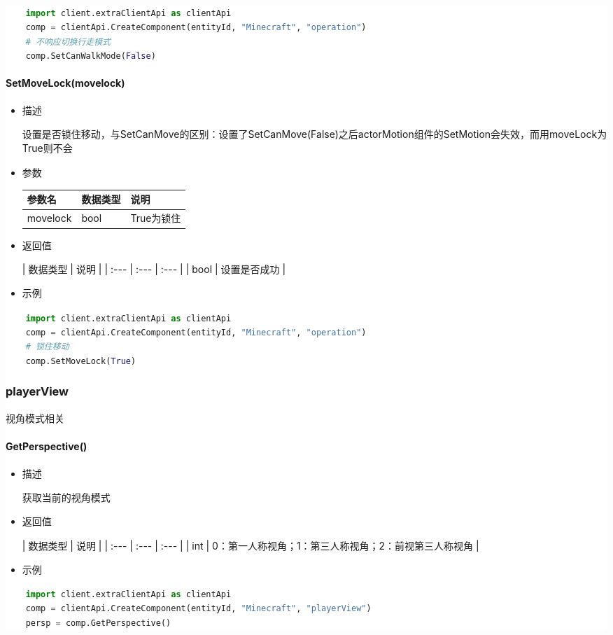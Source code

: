 ```python
    import client.extraClientApi as clientApi
    comp = clientApi.CreateComponent(entityId, "Minecraft", "operation")
    # 不响应切换行走模式
    comp.SetCanWalkMode(False)
```

<span id="SetMoveLock"></span>
#### **SetMoveLock(movelock)**

- 描述

    设置是否锁住移动，与SetCanMove的区别：设置了SetCanMove(False)之后actorMotion组件的SetMotion会失效，而用moveLock为True则不会

- 参数

    | 参数名 | 数据类型 | 说明 |
    | :--- | :--- | :--- |
    | movelock | bool | True为锁住 |

- 返回值

    | 数据类型 | 说明 |
    | :--- | :--- | :--- |
    | bool | 设置是否成功 |

- 示例

```python
    import client.extraClientApi as clientApi
    comp = clientApi.CreateComponent(entityId, "Minecraft", "operation")
    # 锁住移动
    comp.SetMoveLock(True)
```

<span id="playerView"></span>
### playerView

视角模式相关

<span id="GetPerspective"></span>
#### **GetPerspective()**

- 描述

    获取当前的视角模式

- 返回值

    | 数据类型 | 说明 |
    | :--- | :--- | :--- |
    | int | 0：第一人称视角；1：第三人称视角；2：前视第三人称视角 |

- 示例

```python
    import client.extraClientApi as clientApi
    comp = clientApi.CreateComponent(entityId, "Minecraft", "playerView")
    persp = comp.GetPerspective()
```
